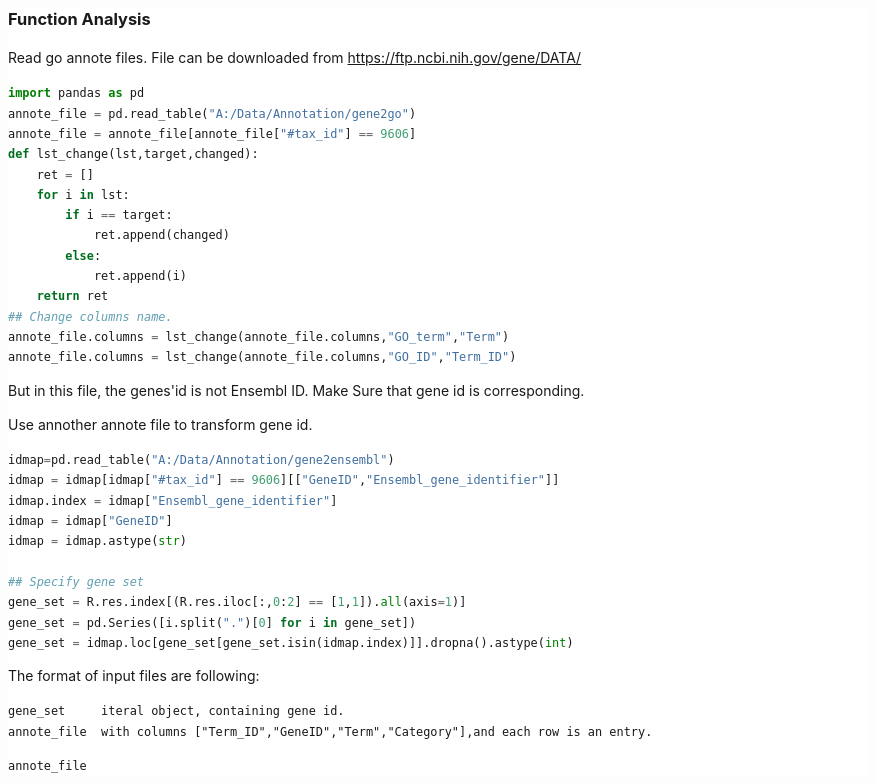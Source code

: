 

### Function Analysis

Read go annote files.
File can be downloaded from https://ftp.ncbi.nih.gov/gene/DATA/


```python
import pandas as pd
annote_file = pd.read_table("A:/Data/Annotation/gene2go")
annote_file = annote_file[annote_file["#tax_id"] == 9606]
def lst_change(lst,target,changed):
    ret = []
    for i in lst:
        if i == target:
            ret.append(changed)
        else:
            ret.append(i)
    return ret
## Change columns name.
annote_file.columns = lst_change(annote_file.columns,"GO_term","Term")
annote_file.columns = lst_change(annote_file.columns,"GO_ID","Term_ID")
```

But in this file, the genes'id is not Ensembl ID. Make Sure that gene id is corresponding.

Use annother annote file to transform gene id.


```python
idmap=pd.read_table("A:/Data/Annotation/gene2ensembl")
idmap = idmap[idmap["#tax_id"] == 9606][["GeneID","Ensembl_gene_identifier"]]
idmap.index = idmap["Ensembl_gene_identifier"]
idmap = idmap["GeneID"]
idmap = idmap.astype(str)

## Specify gene set 
gene_set = R.res.index[(R.res.iloc[:,0:2] == [1,1]).all(axis=1)]
gene_set = pd.Series([i.split(".")[0] for i in gene_set])
gene_set = idmap.loc[gene_set[gene_set.isin(idmap.index)]].dropna().astype(int)
```

The format of input files are following:

    gene_set     iteral object, containing gene id.
    annote_file  with columns ["Term_ID","GeneID","Term","Category"],and each row is an entry.


```python
annote_file
```




<div>
<style scoped>
    .dataframe tbody tr th:only-of-type {
        vertical-align: middle;
    }
